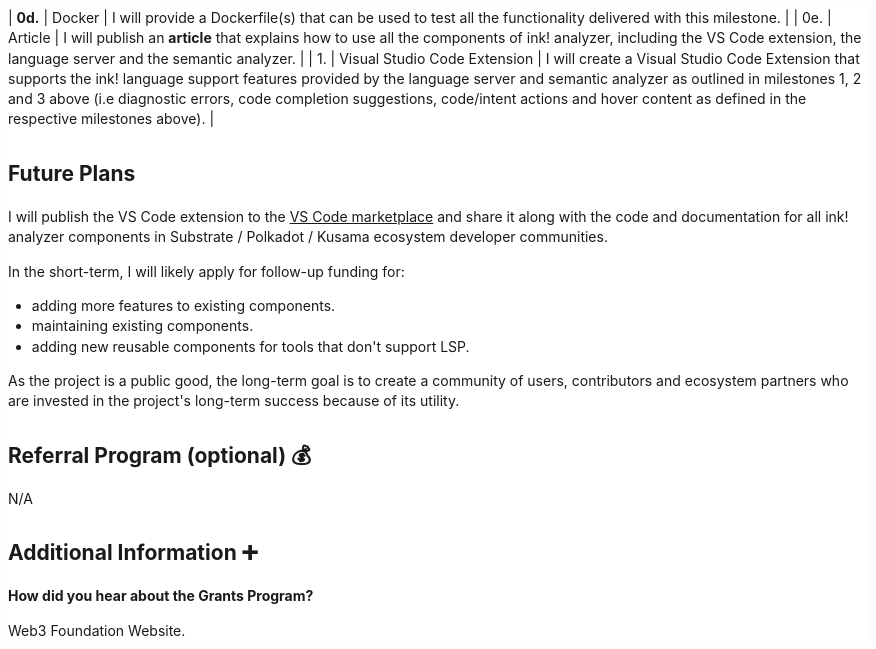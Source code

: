 | **0d.** | Docker                       | I will provide a Dockerfile(s) that can be used to test all the functionality delivered with this milestone.                                                                                                                                                                                                                                                            |
|     0e. | Article                      | I will publish an **article** that explains how to use all the components of ink! analyzer, including the VS Code extension, the language server and the semantic analyzer.                                                                                                                                                                                             |
|      1. | Visual Studio Code Extension | I will create a Visual Studio Code Extension that supports the ink! language support features provided by the language server and semantic analyzer as outlined in milestones 1, 2 and 3 above (i.e diagnostic errors, code completion suggestions, code/intent actions and hover content as defined in the respective milestones above).                               |

## Future Plans

I will publish the VS Code extension to the [VS Code marketplace](https://marketplace.visualstudio.com/vscode) and share it along with the code and documentation for all ink! analyzer components in Substrate / Polkadot / Kusama ecosystem developer communities.

In the short-term, I will likely apply for follow-up funding for:
- adding more features to existing components.
- maintaining existing components.
- adding new reusable components for tools that don't support LSP.

As the project is a public good, the long-term goal is to create a community of users, contributors and ecosystem partners who are invested in the project's long-term success because of its utility.

## Referral Program (optional) :moneybag: 

N/A

## Additional Information :heavy_plus_sign:

**How did you hear about the Grants Program?** 

Web3 Foundation Website.



